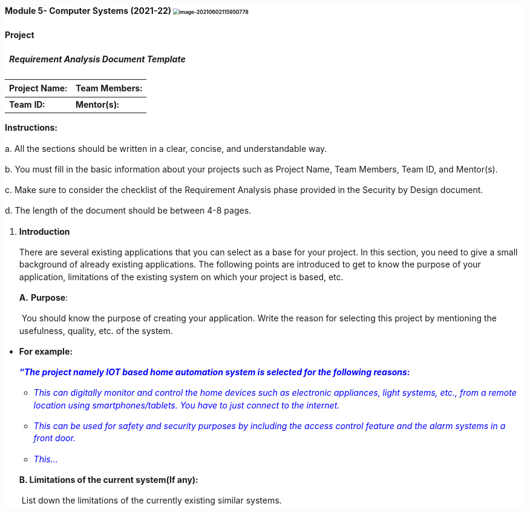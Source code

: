 #### 												**Module 5- Computer Systems (2021-22)**         						  <img src="C:\Users\SarmahDK\AppData\Roaming\Typora\typora-user-images\image-20210602115950778.png" alt="image-20210602115950778" style="zoom:60%;" />                                                                          

#### 																		**Project**                                   

##### ` `**Requirement Analysis Document Template**


|**Project Name:**|**Team Members:**|
| :- | :- |
|**Team ID:**|**Mentor(s):**|

**Instructions:**

a. All the sections should be written in a clear, concise, and understandable way.

b. You must fill in the basic information about your projects such as Project Name, Team Members, Team ID, and Mentor(s). 

c. Make sure to consider the checklist of the Requirement Analysis phase provided in the Security by Design document.

d. The length of the document should be between 4-8 pages.



1. **Introduction**

   There are several existing applications that you can select as a base for your project. In this section, you need to give a small background of already existing applications. The following points are introduced to get to know the purpose of your application, limitations of the existing system on which your project is based, etc.

   **A.** **Purpose**: 

   ​		You should know the purpose of creating your application. Write the reason for selecting this project by mentioning the usefulness, quality, etc. of the system.

- **For example:** 

  <span style="color:blue"> ***“The project namely IOT based home automation system is selected for the following reasons:***</span>

  - <span style="color:blue"> 	*This can digitally monitor and control the home devices such as electronic appliances, light systems, etc., from a remote location using smartphones/tablets. You have to just connect to the internet.*</span>

  - <span style="color:blue"> *This can be used for safety and security purposes by including the access control feature and the alarm systems in a front door.*</span>

  - <span style="color:blue"> *This...*</span>

    

  **B. Limitations of the current system(If any):**

  ​	List down the limitations of the currently existing similar systems. 
